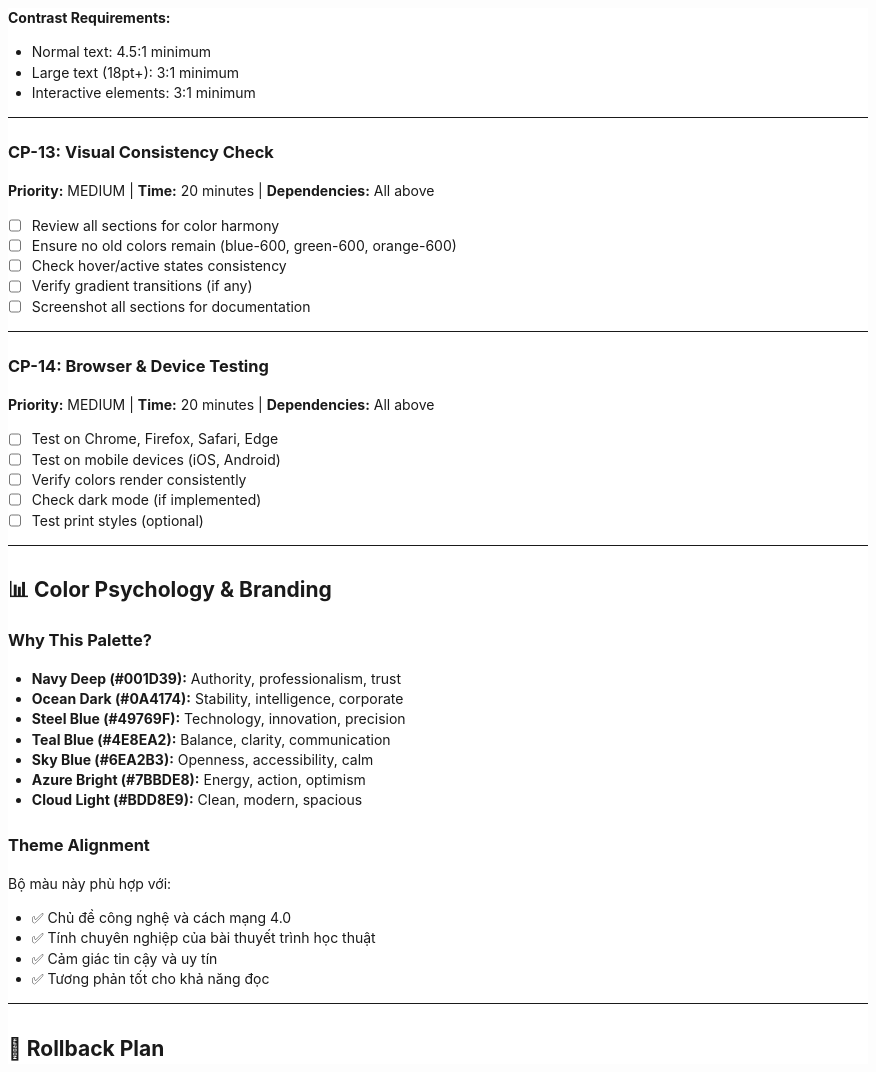 **Contrast Requirements:**
- Normal text: 4.5:1 minimum
- Large text (18pt+): 3:1 minimum
- Interactive elements: 3:1 minimum

---

### **CP-13: Visual Consistency Check**
**Priority:** MEDIUM | **Time:** 20 minutes | **Dependencies:** All above

- [ ] Review all sections for color harmony
- [ ] Ensure no old colors remain (blue-600, green-600, orange-600)
- [ ] Check hover/active states consistency
- [ ] Verify gradient transitions (if any)
- [ ] Screenshot all sections for documentation

---

### **CP-14: Browser & Device Testing**
**Priority:** MEDIUM | **Time:** 20 minutes | **Dependencies:** All above

- [ ] Test on Chrome, Firefox, Safari, Edge
- [ ] Test on mobile devices (iOS, Android)
- [ ] Verify colors render consistently
- [ ] Check dark mode (if implemented)
- [ ] Test print styles (optional)

---

## 📊 Color Psychology & Branding

### **Why This Palette?**
- **Navy Deep (#001D39):** Authority, professionalism, trust
- **Ocean Dark (#0A4174):** Stability, intelligence, corporate
- **Steel Blue (#49769F):** Technology, innovation, precision
- **Teal Blue (#4E8EA2):** Balance, clarity, communication
- **Sky Blue (#6EA2B3):** Openness, accessibility, calm
- **Azure Bright (#7BBDE8):** Energy, action, optimism
- **Cloud Light (#BDD8E9):** Clean, modern, spacious

### **Theme Alignment**
Bộ màu này phù hợp với:
- ✅ Chủ đề công nghệ và cách mạng 4.0
- ✅ Tính chuyên nghiệp của bài thuyết trình học thuật
- ✅ Cảm giác tin cậy và uy tín
- ✅ Tương phản tốt cho khả năng đọc

---

## 🔄 Rollback Plan
